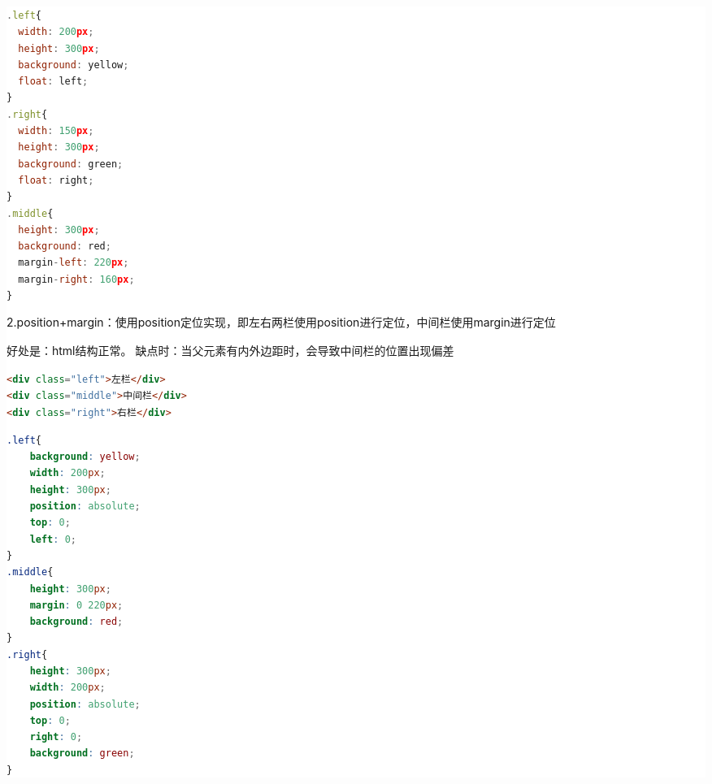 ```javascript
.left{
  width: 200px;
  height: 300px;
  background: yellow;
  float: left;
}
.right{
  width: 150px;
  height: 300px;
  background: green;
  float: right;
}
.middle{
  height: 300px;
  background: red;
  margin-left: 220px;
  margin-right: 160px;
}
```

2.position+margin：使用position定位实现，即左右两栏使用position进行定位，中间栏使用margin进行定位

好处是：html结构正常。
缺点时：当父元素有内外边距时，会导致中间栏的位置出现偏差

```html
<div class="left">左栏</div>
<div class="middle">中间栏</div>
<div class="right">右栏</div>
```

```css
.left{
    background: yellow;
    width: 200px;
    height: 300px;
    position: absolute;
    top: 0;
    left: 0;
}
.middle{
    height: 300px;
    margin: 0 220px;
    background: red;
}
.right{
    height: 300px;
    width: 200px;
    position: absolute;
    top: 0;
    right: 0;
    background: green;
}
```
